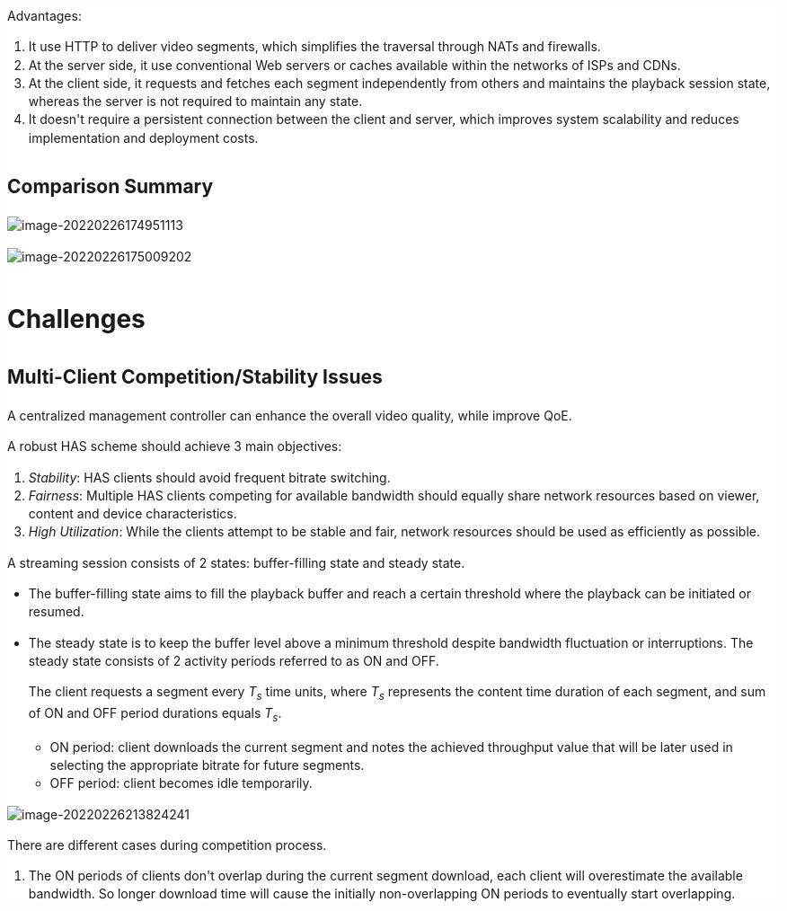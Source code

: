 Advantages:

1. It use HTTP to deliver video segments, which simplifies the traversal through NATs and firewalls.
2. At the server side, it use conventional Web servers or caches available within the networks of ISPs and CDNs.
3. At the client side, it requests and fetches each segment independently from others and maintains the playback session state, whereas the server is not required to maintain any state.
4. It doesn't require a persistent connection between the client and server, which improves system scalability and reduces implementation and deployment costs.

## Comparison Summary

![image-20220226174951113](https://raw.githubusercontent.com/ayamir/blog-imgs/main/image-20220226174951113.png)

![image-20220226175009202](https://raw.githubusercontent.com/ayamir/blog-imgs/main/image-20220226175009202.png)

# Challenges

## Multi-Client Competition/Stability Issues

A centralized management controller can enhance the overall video quality, while improve QoE.

A robust HAS scheme should achieve 3 main objectives:

1. _Stability_: HAS clients should avoid frequent bitrate switching.
2. _Fairness_: Multiple HAS clients competing for available bandwidth should equally share network resources based on viewer, content and device characteristics.
3. _High Utilization_: While the clients attempt to be stable and fair, network resources should be used as efficiently as possible.

A streaming session consists of 2 states: buffer-filling state and steady state.

- The buffer-filling state aims to fill the playback buffer and reach a certain threshold where the playback can be initiated or resumed.

- The steady state is to keep the buffer level above a minimum threshold despite bandwidth fluctuation or interruptions. The steady state consists of 2 activity periods referred to as ON and OFF.

  The client requests a segment every $T_s$ time units, where $T_s$ represents the content time duration of each segment, and sum of ON and OFF period durations equals $T_s$.

  - ON period: client downloads the current segment and notes the achieved throughput value that will be later used in selecting the appropriate bitrate for future segments.
  - OFF period: client becomes idle temporarily.

![image-20220226213824241](https://raw.githubusercontent.com/ayamir/blog-imgs/main/image-20220226213824241.png)

There are different cases during competition process.

1. The ON periods of clients don't overlap during the current segment download, each client will overestimate the available bandwidth. So longer download time will cause the initially non-overlapping ON periods to eventually start overlapping.
